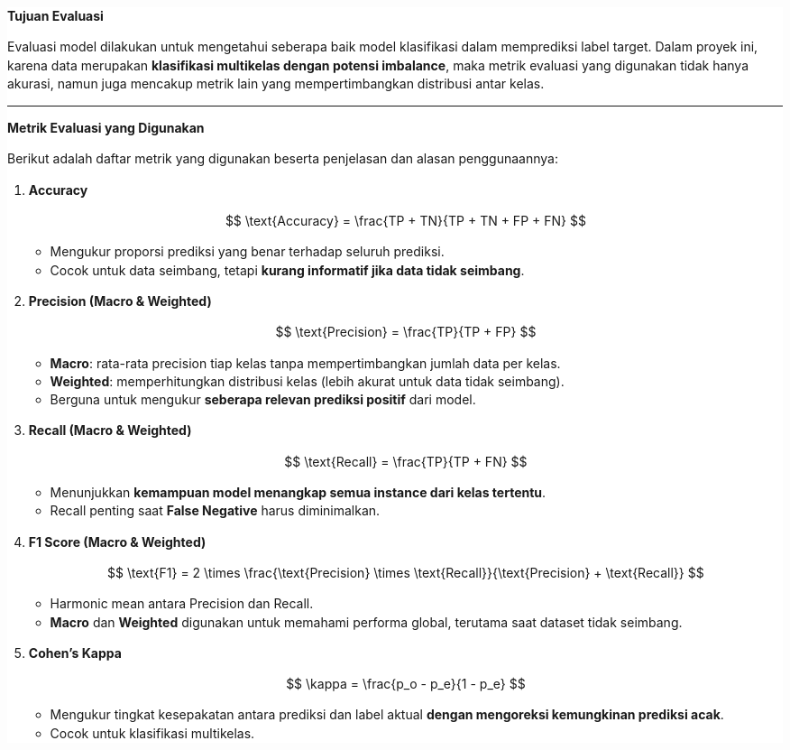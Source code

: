 **Tujuan Evaluasi**

Evaluasi model dilakukan untuk mengetahui seberapa baik model klasifikasi dalam memprediksi label target. Dalam proyek ini, karena data merupakan **klasifikasi multikelas dengan potensi imbalance**, maka metrik evaluasi yang digunakan tidak hanya akurasi, namun juga mencakup metrik lain yang mempertimbangkan distribusi antar kelas.

---

**Metrik Evaluasi yang Digunakan**

Berikut adalah daftar metrik yang digunakan beserta penjelasan dan alasan penggunaannya:
1. **Accuracy**

   $$
   \text{Accuracy} = \frac{TP + TN}{TP + TN + FP + FN}
   $$

   - Mengukur proporsi prediksi yang benar terhadap seluruh prediksi.
   - Cocok untuk data seimbang, tetapi **kurang informatif jika data tidak seimbang**.

2. **Precision (Macro & Weighted)**

   $$
   \text{Precision} = \frac{TP}{TP + FP}
   $$

   - **Macro**: rata-rata precision tiap kelas tanpa mempertimbangkan jumlah data per kelas.
   - **Weighted**: memperhitungkan distribusi kelas (lebih akurat untuk data tidak seimbang).
   - Berguna untuk mengukur **seberapa relevan prediksi positif** dari model.

3. **Recall (Macro & Weighted)**

   $$
   \text{Recall} = \frac{TP}{TP + FN}
   $$

   - Menunjukkan **kemampuan model menangkap semua instance dari kelas tertentu**.
   - Recall penting saat **False Negative** harus diminimalkan.

4. **F1 Score (Macro & Weighted)**

   $$
   \text{F1} = 2 \times \frac{\text{Precision} \times \text{Recall}}{\text{Precision} + \text{Recall}}
   $$

   - Harmonic mean antara Precision dan Recall.
   - **Macro** dan **Weighted** digunakan untuk memahami performa global, terutama saat dataset tidak seimbang.

5. **Cohen’s Kappa**

   $$
   \kappa = \frac{p_o - p_e}{1 - p_e}
   $$

   - Mengukur tingkat kesepakatan antara prediksi dan label aktual **dengan mengoreksi kemungkinan prediksi acak**.
   - Cocok untuk klasifikasi multikelas.
